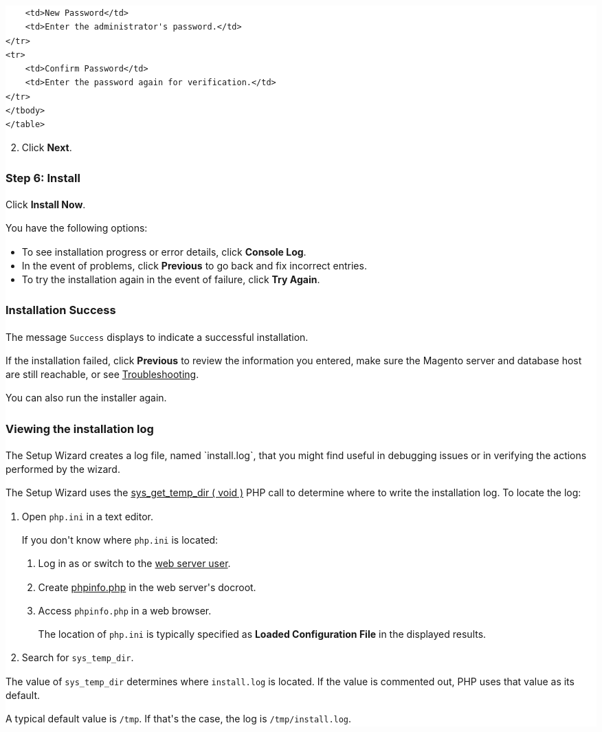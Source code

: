 		<td>New Password</td>
		<td>Enter the administrator's password.</td>
	</tr>
	<tr>
		<td>Confirm Password</td>
		<td>Enter the password again for verification.</td>
	</tr>
	</tbody>
	</table>

2.	Click **Next**.

<h3 id="instgde-install-magento-web-step6">Step 6: Install</h3>

Click **Install Now**.

You have the following options:

*	To see installation progress or error details, click **Console Log**.
*	In the event of problems, click **Previous** to go back and fix incorrect entries.
*	To try the installation again in the event of failure, click **Try Again**.

<h3 id="instgde-install-magento-web-step5last">Installation Success</h3>

The message `Success` displays to indicate a successful installation.

If the installation failed, click **Previous** to review the information you entered, make sure the Magento server and database host are still reachable, or see <a href="{{ site.gdeurl }}install-gde/trouble/tshoot.html">Troubleshooting</a>.

You can also run the installer again.

<h3 id="instgde-install-magento-web-log">Viewing the installation log</h3>
The Setup Wizard creates a log file, named `install.log`, that you might find useful in debugging issues or in verifying the actions performed by the wizard.

The Setup Wizard uses the <a href="http://php.net/manual/en/function.sys-get-temp-dir.php" target="_blank">sys_get_temp_dir ( void )</a> PHP call to determine where to write the installation log. To locate the log:

1.	Open `php.ini` in a text editor.

	If you don't know where `php.ini` is located:

	1.	Log in as or switch to the <a href="{{ site.gdeurl }}install-gde/install/prepare-install.html#install-update-depend-apache">web server user</a>.
	2.	Create <a href="{{ site.gdeurl }}install-gde/prereq/optional.html#install-optional-phpinfo">phpinfo.php</a> in the web server's docroot.
	3.	Access `phpinfo.php` in a web browser.

		The location of `php.ini` is typically specified as **Loaded Configuration File** in the displayed results.

2.	Search for `sys_temp_dir`.

The value of `sys_temp_dir` determines where `install.log` is located. If the value is commented out, PHP uses that value as its default. 

A typical default value is `/tmp`. If that's the case, the log is `/tmp/install.log`.
